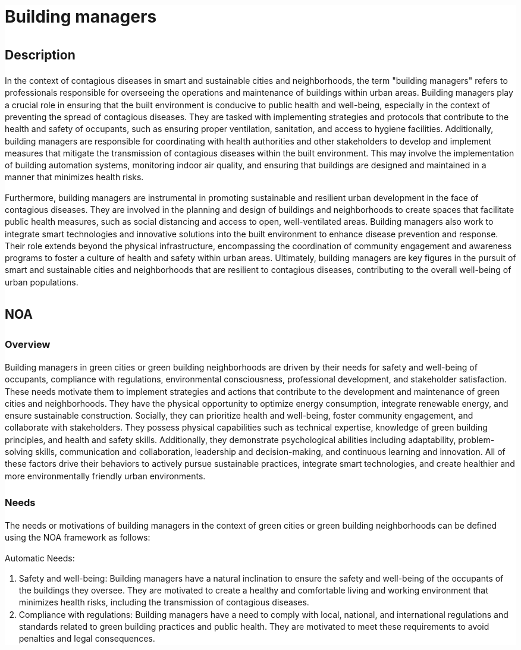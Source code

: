 # Building managers

## Description

In the context of contagious diseases in smart and sustainable cities and neighborhoods, the term "building managers" refers to professionals responsible for overseeing the operations and maintenance of buildings within urban areas. Building managers play a crucial role in ensuring that the built environment is conducive to public health and well-being, especially in the context of preventing the spread of contagious diseases. They are tasked with implementing strategies and protocols that contribute to the health and safety of occupants, such as ensuring proper ventilation, sanitation, and access to hygiene facilities. Additionally, building managers are responsible for coordinating with health authorities and other stakeholders to develop and implement measures that mitigate the transmission of contagious diseases within the built environment. This may involve the implementation of building automation systems, monitoring indoor air quality, and ensuring that buildings are designed and maintained in a manner that minimizes health risks.

Furthermore, building managers are instrumental in promoting sustainable and resilient urban development in the face of contagious diseases. They are involved in the planning and design of buildings and neighborhoods to create spaces that facilitate public health measures, such as social distancing and access to open, well-ventilated areas. Building managers also work to integrate smart technologies and innovative solutions into the built environment to enhance disease prevention and response. Their role extends beyond the physical infrastructure, encompassing the coordination of community engagement and awareness programs to foster a culture of health and safety within urban areas. Ultimately, building managers are key figures in the pursuit of smart and sustainable cities and neighborhoods that are resilient to contagious diseases, contributing to the overall well-being of urban populations.

## NOA

### Overview

Building managers in green cities or green building neighborhoods are driven by their needs for safety and well-being of occupants, compliance with regulations, environmental consciousness, professional development, and stakeholder satisfaction. These needs motivate them to implement strategies and actions that contribute to the development and maintenance of green cities and neighborhoods. They have the physical opportunity to optimize energy consumption, integrate renewable energy, and ensure sustainable construction. Socially, they can prioritize health and well-being, foster community engagement, and collaborate with stakeholders. They possess physical capabilities such as technical expertise, knowledge of green building principles, and health and safety skills. Additionally, they demonstrate psychological abilities including adaptability, problem-solving skills, communication and collaboration, leadership and decision-making, and continuous learning and innovation. All of these factors drive their behaviors to actively pursue sustainable practices, integrate smart technologies, and create healthier and more environmentally friendly urban environments.

### Needs

The needs or motivations of building managers in the context of green cities or green building neighborhoods can be defined using the NOA framework as follows:

Automatic Needs:
1. Safety and well-being: Building managers have a natural inclination to ensure the safety and well-being of the occupants of the buildings they oversee. They are motivated to create a healthy and comfortable living and working environment that minimizes health risks, including the transmission of contagious diseases.
2. Compliance with regulations: Building managers have a need to comply with local, national, and international regulations and standards related to green building practices and public health. They are motivated to meet these requirements to avoid penalties and legal consequences.
